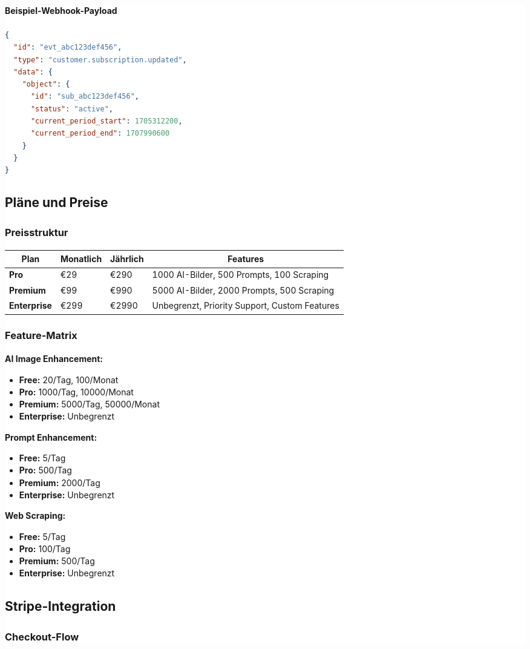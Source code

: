 #### Beispiel-Webhook-Payload

```json
{
  "id": "evt_abc123def456",
  "type": "customer.subscription.updated",
  "data": {
    "object": {
      "id": "sub_abc123def456",
      "status": "active",
      "current_period_start": 1705312200,
      "current_period_end": 1707990600
    }
  }
}
```

## Pläne und Preise

### Preisstruktur

| Plan | Monatlich | Jährlich | Features |
|------|-----------|----------|----------|
| **Pro** | €29 | €290 | 1000 AI-Bilder, 500 Prompts, 100 Scraping |
| **Premium** | €99 | €990 | 5000 AI-Bilder, 2000 Prompts, 500 Scraping |
| **Enterprise** | €299 | €2990 | Unbegrenzt, Priority Support, Custom Features |

### Feature-Matrix

**AI Image Enhancement:**
- **Free:** 20/Tag, 100/Monat
- **Pro:** 1000/Tag, 10000/Monat
- **Premium:** 5000/Tag, 50000/Monat
- **Enterprise:** Unbegrenzt

**Prompt Enhancement:**
- **Free:** 5/Tag
- **Pro:** 500/Tag
- **Premium:** 2000/Tag
- **Enterprise:** Unbegrenzt

**Web Scraping:**
- **Free:** 5/Tag
- **Pro:** 100/Tag
- **Premium:** 500/Tag
- **Enterprise:** Unbegrenzt

## Stripe-Integration

### Checkout-Flow
